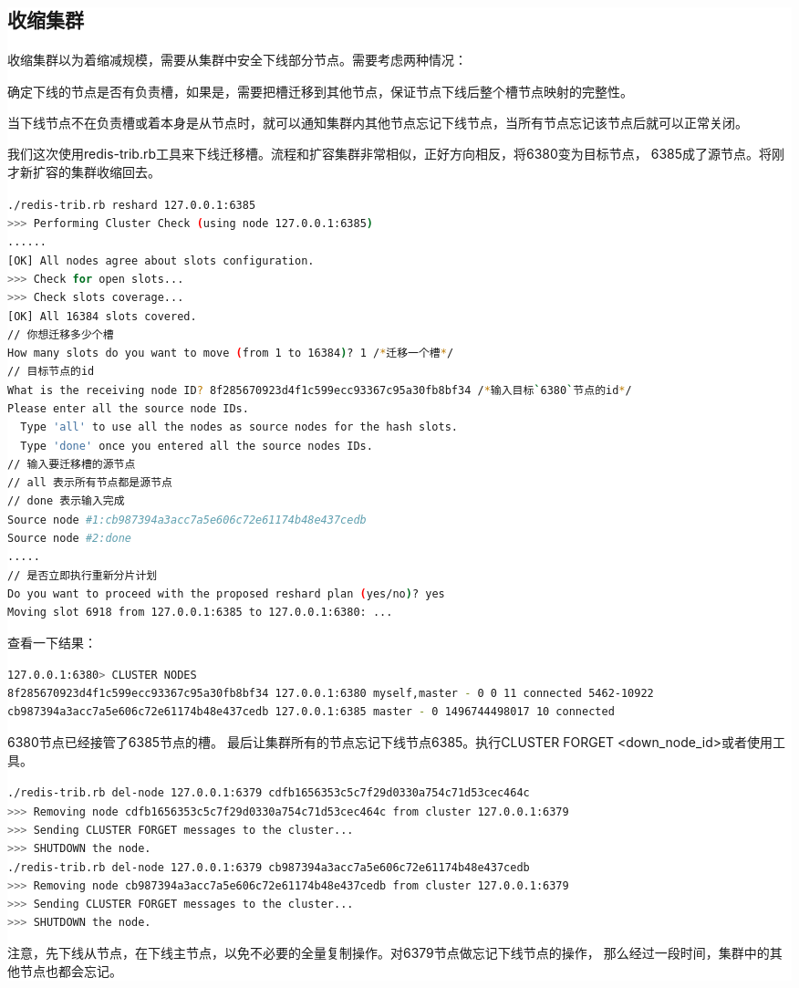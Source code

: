  
## 收缩集群

收缩集群以为着缩减规模，需要从集群中安全下线部分节点。需要考虑两种情况：

确定下线的节点是否有负责槽，如果是，需要把槽迁移到其他节点，保证节点下线后整个槽节点映射的完整性。

当下线节点不在负责槽或着本身是从节点时，就可以通知集群内其他节点忘记下线节点，当所有节点忘记该节点后就可以正常关闭。

我们这次使用redis-trib.rb工具来下线迁移槽。流程和扩容集群非常相似，正好方向相反，将6380变为目标节点，
6385成了源节点。将刚才新扩容的集群收缩回去。
```bash
./redis-trib.rb reshard 127.0.0.1:6385
>>> Performing Cluster Check (using node 127.0.0.1:6385)
......
[OK] All nodes agree about slots configuration.
>>> Check for open slots...
>>> Check slots coverage...
[OK] All 16384 slots covered.
// 你想迁移多少个槽
How many slots do you want to move (from 1 to 16384)? 1 /*迁移一个槽*/
// 目标节点的id
What is the receiving node ID? 8f285670923d4f1c599ecc93367c95a30fb8bf34 /*输入目标`6380`节点的id*/
Please enter all the source node IDs.
  Type 'all' to use all the nodes as source nodes for the hash slots.
  Type 'done' once you entered all the source nodes IDs.
// 输入要迁移槽的源节点
// all 表示所有节点都是源节点
// done 表示输入完成
Source node #1:cb987394a3acc7a5e606c72e61174b48e437cedb
Source node #2:done
.....
// 是否立即执行重新分片计划
Do you want to proceed with the proposed reshard plan (yes/no)? yes
Moving slot 6918 from 127.0.0.1:6385 to 127.0.0.1:6380: ...

```
查看一下结果：

```bash
127.0.0.1:6380> CLUSTER NODES
8f285670923d4f1c599ecc93367c95a30fb8bf34 127.0.0.1:6380 myself,master - 0 0 11 connected 5462-10922
cb987394a3acc7a5e606c72e61174b48e437cedb 127.0.0.1:6385 master - 0 1496744498017 10 connected

```
6380节点已经接管了6385节点的槽。
最后让集群所有的节点忘记下线节点6385。执行CLUSTER FORGET
<down_node_id>或者使用工具。

```bash
./redis-trib.rb del-node 127.0.0.1:6379 cdfb1656353c5c7f29d0330a754c71d53cec464c
>>> Removing node cdfb1656353c5c7f29d0330a754c71d53cec464c from cluster 127.0.0.1:6379
>>> Sending CLUSTER FORGET messages to the cluster...
>>> SHUTDOWN the node.
./redis-trib.rb del-node 127.0.0.1:6379 cb987394a3acc7a5e606c72e61174b48e437cedb
>>> Removing node cb987394a3acc7a5e606c72e61174b48e437cedb from cluster 127.0.0.1:6379
>>> Sending CLUSTER FORGET messages to the cluster...
>>> SHUTDOWN the node.

```
注意，先下线从节点，在下线主节点，以免不必要的全量复制操作。对6379节点做忘记下线节点的操作，
那么经过一段时间，集群中的其他节点也都会忘记。
